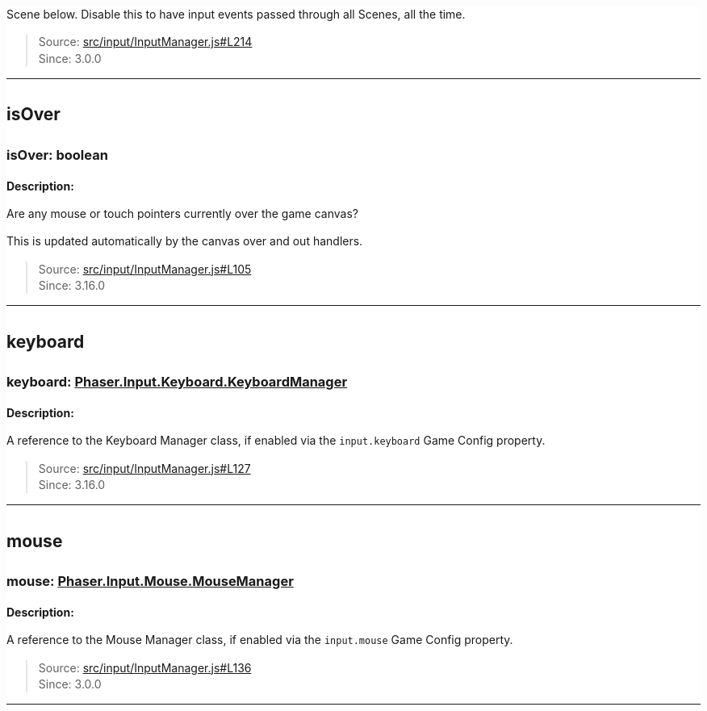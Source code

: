 Scene below. Disable this to have input events passed through all Scenes, all the time.

> Source: [src/input/InputManager.js#L214](https://github.com/phaserjs/phaser/blob/v3.87.0/src/input/InputManager.js#L214)  
> Since: 3.0.0

---

## isOver

### isOver: boolean

**Description:**

Are any mouse or touch pointers currently over the game canvas?

This is updated automatically by the canvas over and out handlers.

> Source: [src/input/InputManager.js#L105](https://github.com/phaserjs/phaser/blob/v3.87.0/src/input/InputManager.js#L105)  
> Since: 3.16.0

---

## keyboard

### keyboard: [Phaser.Input.Keyboard.KeyboardManager](input-keyboard-keyboardmanager.md)

**Description:**

A reference to the Keyboard Manager class, if enabled via the `input.keyboard` Game Config property.

> Source: [src/input/InputManager.js#L127](https://github.com/phaserjs/phaser/blob/v3.87.0/src/input/InputManager.js#L127)  
> Since: 3.16.0

---

## mouse

### mouse: [Phaser.Input.Mouse.MouseManager](input-mouse-mousemanager.md)

**Description:**

A reference to the Mouse Manager class, if enabled via the `input.mouse` Game Config property.

> Source: [src/input/InputManager.js#L136](https://github.com/phaserjs/phaser/blob/v3.87.0/src/input/InputManager.js#L136)  
> Since: 3.0.0

---

